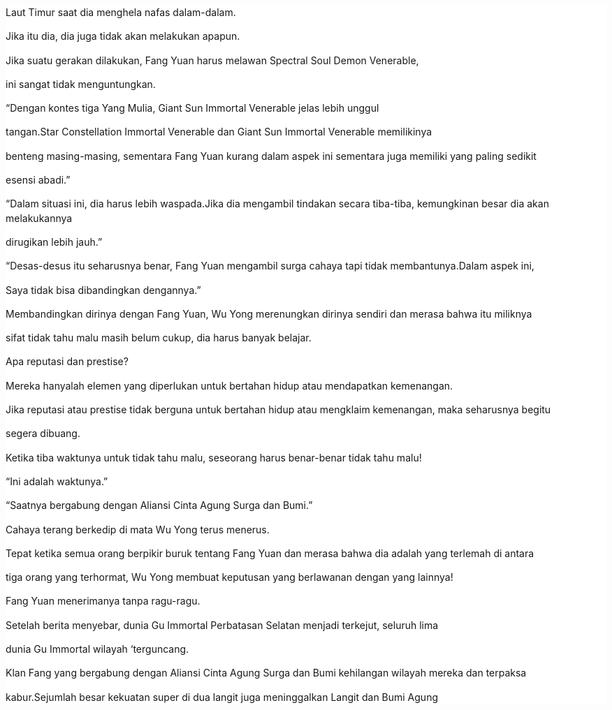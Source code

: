 Laut Timur saat dia menghela nafas dalam-dalam.

Jika itu dia, dia juga tidak akan melakukan apapun.

Jika suatu gerakan dilakukan, Fang Yuan harus melawan Spectral Soul Demon Venerable,

ini sangat tidak menguntungkan.

“Dengan kontes tiga Yang Mulia, Giant Sun Immortal Venerable jelas lebih unggul

tangan.Star Constellation Immortal Venerable dan Giant Sun Immortal Venerable memilikinya

benteng masing-masing, sementara Fang Yuan kurang dalam aspek ini sementara juga memiliki yang paling sedikit

esensi abadi.”

“Dalam situasi ini, dia harus lebih waspada.Jika dia mengambil tindakan secara tiba-tiba, kemungkinan besar dia akan melakukannya

dirugikan lebih jauh.”

“Desas-desus itu seharusnya benar, Fang Yuan mengambil surga cahaya tapi tidak membantunya.Dalam aspek ini,

Saya tidak bisa dibandingkan dengannya.”

Membandingkan dirinya dengan Fang Yuan, Wu Yong merenungkan dirinya sendiri dan merasa bahwa itu miliknya

sifat tidak tahu malu masih belum cukup, dia harus banyak belajar.

Apa reputasi dan prestise?

Mereka hanyalah elemen yang diperlukan untuk bertahan hidup atau mendapatkan kemenangan.

Jika reputasi atau prestise tidak berguna untuk bertahan hidup atau mengklaim kemenangan, maka seharusnya begitu

segera dibuang.

Ketika tiba waktunya untuk tidak tahu malu, seseorang harus benar-benar tidak tahu malu!

“Ini adalah waktunya.”

“Saatnya bergabung dengan Aliansi Cinta Agung Surga dan Bumi.”

Cahaya terang berkedip di mata Wu Yong terus menerus.

Tepat ketika semua orang berpikir buruk tentang Fang Yuan dan merasa bahwa dia adalah yang terlemah di antara

tiga orang yang terhormat, Wu Yong membuat keputusan yang berlawanan dengan yang lainnya!

Fang Yuan menerimanya tanpa ragu-ragu.

Setelah berita menyebar, dunia Gu Immortal Perbatasan Selatan menjadi terkejut, seluruh lima

dunia Gu Immortal wilayah ‘terguncang.

Klan Fang yang bergabung dengan Aliansi Cinta Agung Surga dan Bumi kehilangan wilayah mereka dan terpaksa

kabur.Sejumlah besar kekuatan super di dua langit juga meninggalkan Langit dan Bumi Agung
